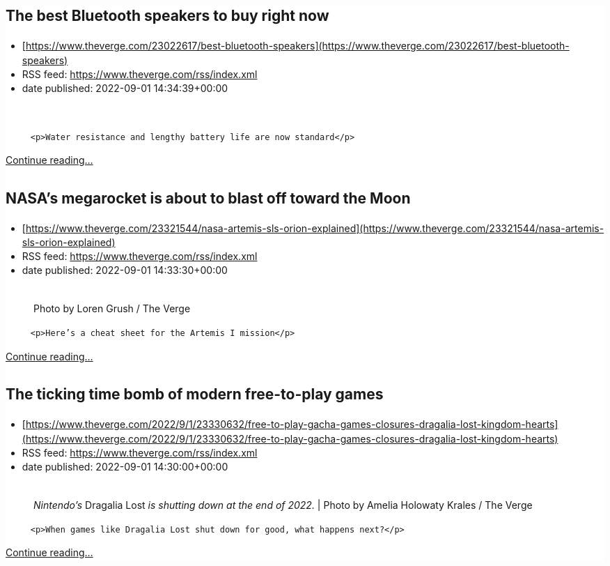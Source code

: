 ## The best Bluetooth speakers to buy right now
 - [https://www.theverge.com/23022617/best-bluetooth-speakers](https://www.theverge.com/23022617/best-bluetooth-speakers)
 - RSS feed: https://www.theverge.com/rss/index.xml
 - date published: 2022-09-01 14:34:39+00:00

<figure>
      <img alt="" src="https://cdn.vox-cdn.com/thumbor/_4LmTv57zrl1SWlsduNNJAWQ3do=/0x0:720x480/1310x873/cdn.vox-cdn.com/uploads/chorus_image/image/51620637/placeholder_v1-05_720.170.0.png" />
    </figure>


  		 <p>Water resistance and lengthy battery life are now standard</p>
  <p>
    <a href="https://www.theverge.com/23022617/best-bluetooth-speakers">Continue reading&hellip;</a>
  </p>

## NASA’s megarocket is about to blast off toward the Moon
 - [https://www.theverge.com/23321544/nasa-artemis-sls-orion-explained](https://www.theverge.com/23321544/nasa-artemis-sls-orion-explained)
 - RSS feed: https://www.theverge.com/rss/index.xml
 - date published: 2022-09-01 14:33:30+00:00

<figure>
      <img alt="" src="https://cdn.vox-cdn.com/thumbor/_PQUvGhhVlyWRpLLC4G3I0bW9A4=/0x0:2040x1360/1310x873/cdn.vox-cdn.com/uploads/chorus_image/image/71284078/lgrush_220318_5079_0044.0.jpg" />
        <figcaption>Photo by Loren Grush / The Verge</figcaption>
    </figure>


  		 <p>Here’s a cheat sheet for the Artemis I mission</p>
  <p>
    <a href="https://www.theverge.com/23321544/nasa-artemis-sls-orion-explained">Continue reading&hellip;</a>
  </p>

## The ticking time bomb of modern free-to-play games
 - [https://www.theverge.com/2022/9/1/23330632/free-to-play-gacha-games-closures-dragalia-lost-kingdom-hearts](https://www.theverge.com/2022/9/1/23330632/free-to-play-gacha-games-closures-dragalia-lost-kingdom-hearts)
 - RSS feed: https://www.theverge.com/rss/index.xml
 - date published: 2022-09-01 14:30:00+00:00

<figure>
      <img alt="" src="https://cdn.vox-cdn.com/thumbor/QCN75V7HYT-tmCVOBjrKszPYggE=/0x0:2040x1360/1310x873/cdn.vox-cdn.com/uploads/chorus_image/image/71311957/akrales_180925_2981_0006.0.jpg" />
        <figcaption><em>Nintendo’s </em>Dragalia Lost<em> is shutting down at the end of 2022.</em> | Photo by Amelia Holowaty Krales / The Verge</figcaption>
    </figure>


  		 <p>When games like Dragalia Lost shut down for good, what happens next?</p>
  <p>
    <a href="https://www.theverge.com/2022/9/1/23330632/free-to-play-gacha-games-closures-dragalia-lost-kingdom-hearts">Continue reading&hellip;</a>
  </p>
